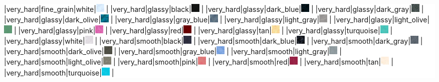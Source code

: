 |very_hard|fine_grain|white|<img src="textures/mystical_lands_very_hard_fine_grain_white_stone.png"> |
|very_hard|glassy|black|<img src="textures/mystical_lands_very_hard_glassy_black_stone.png"> |
|very_hard|glassy|dark_blue|<img src="textures/mystical_lands_very_hard_glassy_dark_blue_stone.png"> |
|very_hard|glassy|dark_gray|<img src="textures/mystical_lands_very_hard_glassy_dark_gray_stone.png"> |
|very_hard|glassy|dark_olive|<img src="textures/mystical_lands_very_hard_glassy_dark_olive_stone.png"> |
|very_hard|glassy|gray_blue|<img src="textures/mystical_lands_very_hard_glassy_gray_blue_stone.png"> |
|very_hard|glassy|light_gray|<img src="textures/mystical_lands_very_hard_glassy_light_gray_stone.png"> |
|very_hard|glassy|light_olive|<img src="textures/mystical_lands_very_hard_glassy_light_olive_stone.png"> |
|very_hard|glassy|pink|<img src="textures/mystical_lands_very_hard_glassy_pink_stone.png"> |
|very_hard|glassy|red|<img src="textures/mystical_lands_very_hard_glassy_red_stone.png"> |
|very_hard|glassy|tan|<img src="textures/mystical_lands_very_hard_glassy_tan_stone.png"> |
|very_hard|glassy|turquoise|<img src="textures/mystical_lands_very_hard_glassy_turquoise_stone.png"> |
|very_hard|glassy|white|<img src="textures/mystical_lands_very_hard_glassy_white_stone.png"> |
|very_hard|smooth|black|<img src="textures/mystical_lands_very_hard_smooth_black_stone.png"> |
|very_hard|smooth|dark_blue|<img src="textures/mystical_lands_very_hard_smooth_dark_blue_stone.png"> |
|very_hard|smooth|dark_gray|<img src="textures/mystical_lands_very_hard_smooth_dark_gray_stone.png"> |
|very_hard|smooth|dark_olive|<img src="textures/mystical_lands_very_hard_smooth_dark_olive_stone.png"> |
|very_hard|smooth|gray_blue|<img src="textures/mystical_lands_very_hard_smooth_gray_blue_stone.png"> |
|very_hard|smooth|light_gray|<img src="textures/mystical_lands_very_hard_smooth_light_gray_stone.png"> |
|very_hard|smooth|light_olive|<img src="textures/mystical_lands_very_hard_smooth_light_olive_stone.png"> |
|very_hard|smooth|pink|<img src="textures/mystical_lands_very_hard_smooth_pink_stone.png"> |
|very_hard|smooth|red|<img src="textures/mystical_lands_very_hard_smooth_red_stone.png"> |
|very_hard|smooth|tan|<img src="textures/mystical_lands_very_hard_smooth_tan_stone.png"> |
|very_hard|smooth|turquoise|<img src="textures/mystical_lands_very_hard_smooth_turquoise_stone.png"> |